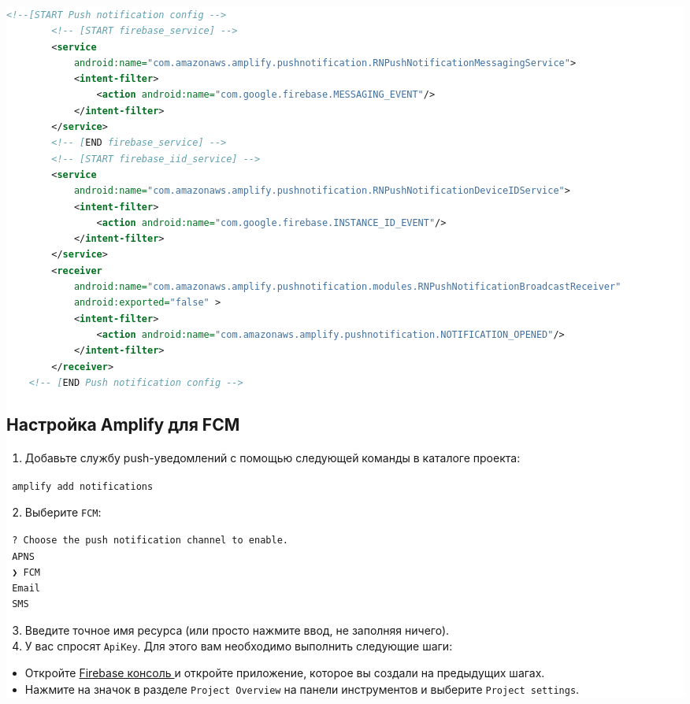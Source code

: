  ```xml
 <!--[START Push notification config -->
         <!-- [START firebase_service] -->
         <service
             android:name="com.amazonaws.amplify.pushnotification.RNPushNotificationMessagingService">
             <intent-filter>
                 <action android:name="com.google.firebase.MESSAGING_EVENT"/>
             </intent-filter>
         </service>
         <!-- [END firebase_service] -->
         <!-- [START firebase_iid_service] -->
         <service
             android:name="com.amazonaws.amplify.pushnotification.RNPushNotificationDeviceIDService">
             <intent-filter>
                 <action android:name="com.google.firebase.INSTANCE_ID_EVENT"/>
             </intent-filter>
         </service>
         <receiver
             android:name="com.amazonaws.amplify.pushnotification.modules.RNPushNotificationBroadcastReceiver"
             android:exported="false" >
             <intent-filter>
                 <action android:name="com.amazonaws.amplify.pushnotification.NOTIFICATION_OPENED"/>
             </intent-filter>
         </receiver>
     <!-- [END Push notification config -->
 ```
## Настройка Amplify для FCM
1. Добавьте службу push-уведомлений с помощью следующей команды в каталоге проекта:
 ```bash 
  amplify add notifications
 ```
2. Выберите `FCM`:
 ```
  ? Choose the push notification channel to enable.
  APNS
  ❯ FCM
  Email
  SMS
 ```
3. Введите точное имя ресурса (или просто нажмите ввод, не заполняя ничего).
4. У вас спросят `ApiKey`. Для этого вам необходимо выполнить следующие шаги:
- Откройте [Firebase консоль ](https://console.firebase.google.com/) и откройте приложение, которое вы создали на предыдущих шагах.
- Нажмите на значок в разделе `Project Overview` на панели инструментов и выберите `Project settings`.